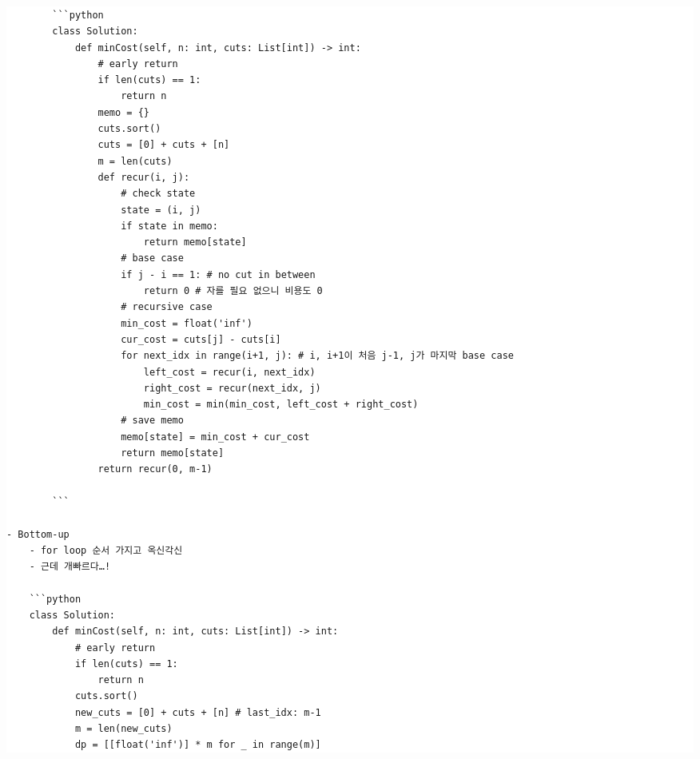             ```python
            class Solution:
                def minCost(self, n: int, cuts: List[int]) -> int:
                    # early return 
                    if len(cuts) == 1:
                        return n 
                    memo = {}
                    cuts.sort()
                    cuts = [0] + cuts + [n]
                    m = len(cuts)
                    def recur(i, j): 
                        # check state
                        state = (i, j)
                        if state in memo:
                            return memo[state]
                        # base case 
                        if j - i == 1: # no cut in between 
                            return 0 # 자를 필요 없으니 비용도 0
                        # recursive case
                        min_cost = float('inf')
                        cur_cost = cuts[j] - cuts[i]
                        for next_idx in range(i+1, j): # i, i+1이 처음 j-1, j가 마지막 base case
                            left_cost = recur(i, next_idx)
                            right_cost = recur(next_idx, j)
                            min_cost = min(min_cost, left_cost + right_cost) 
                        # save memo
                        memo[state] = min_cost + cur_cost
                        return memo[state]
                    return recur(0, m-1)
                    
            ```
            
    - Bottom-up
        - for loop 순서 가지고 옥신각신
        - 근데 개빠르다…!
        
        ```python
        class Solution:
            def minCost(self, n: int, cuts: List[int]) -> int:
                # early return 
                if len(cuts) == 1:
                    return n 
                cuts.sort()
                new_cuts = [0] + cuts + [n] # last_idx: m-1
                m = len(new_cuts)
                dp = [[float('inf')] * m for _ in range(m)]
        